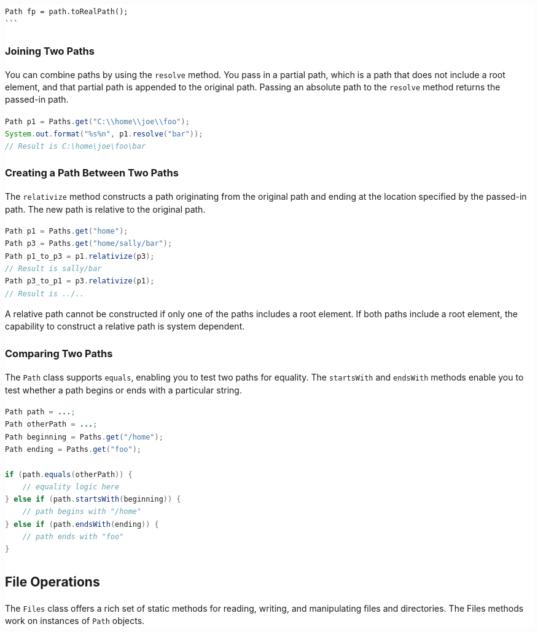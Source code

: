     Path fp = path.toRealPath();
    ```

### **Joining Two Paths**
You can combine paths by using the `resolve` method. You pass in a partial path, which is a path that does not include a root element, and that partial path is appended to the original path. Passing an absolute path to the `resolve` method returns the passed-in path.
```java
Path p1 = Paths.get("C:\\home\\joe\\foo");
System.out.format("%s%n", p1.resolve("bar"));
// Result is C:\home\joe\foo\bar
```


### **Creating a Path Between Two Paths**
The `relativize` method constructs a path originating from the original path and ending at the location specified by the passed-in path. The new path is relative to the original path.
```java
Path p1 = Paths.get("home");
Path p3 = Paths.get("home/sally/bar");
Path p1_to_p3 = p1.relativize(p3);
// Result is sally/bar
Path p3_to_p1 = p3.relativize(p1);
// Result is ../..
```
A relative path cannot be constructed if only one of the paths includes a root element. If both paths include a root element, the capability to construct a relative path is system dependent.


### **Comparing Two Paths**
The `Path` class supports `equals`, enabling you to test two paths for equality. The `startsWith` and `endsWith` methods enable you to test whether a path begins or ends with a particular string.  
```java
Path path = ...;
Path otherPath = ...;
Path beginning = Paths.get("/home");
Path ending = Paths.get("foo");

if (path.equals(otherPath)) {
    // equality logic here
} else if (path.startsWith(beginning)) {
    // path begins with "/home"
} else if (path.endsWith(ending)) {
    // path ends with "foo"
}
```


## File Operations
The `Files` class offers a rich set of static methods for reading, writing, and manipulating files and directories. The Files methods work on instances of `Path` objects.

